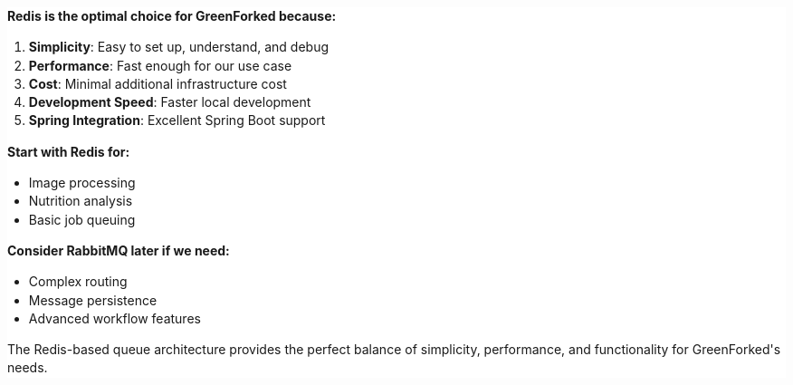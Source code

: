 **Redis is the optimal choice for GreenForked because:**

1. **Simplicity**: Easy to set up, understand, and debug
2. **Performance**: Fast enough for our use case
3. **Cost**: Minimal additional infrastructure cost
4. **Development Speed**: Faster local development
5. **Spring Integration**: Excellent Spring Boot support

**Start with Redis for:**
- Image processing
- Nutrition analysis
- Basic job queuing

**Consider RabbitMQ later if we need:**
- Complex routing
- Message persistence
- Advanced workflow features

The Redis-based queue architecture provides the perfect balance of simplicity, performance, and functionality for GreenForked's needs. 